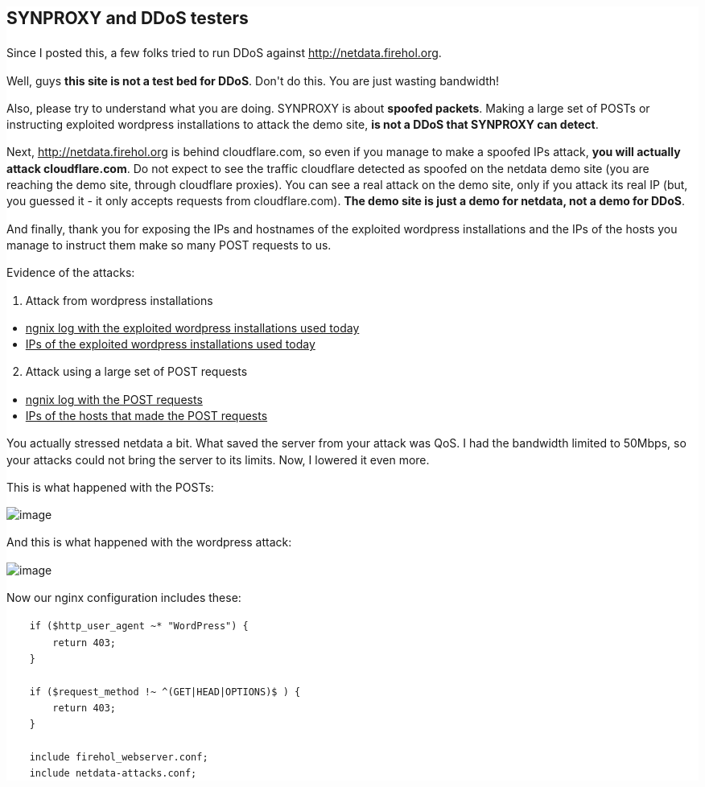 ## SYNPROXY and DDoS testers

Since I posted this, a few folks tried to run DDoS against http://netdata.firehol.org.

Well, guys **this site is not a test bed for DDoS**. Don't do this. You are just wasting bandwidth!

Also, please try to understand what you are doing. SYNPROXY is about **spoofed packets**. Making a large set of POSTs or instructing exploited wordpress installations to attack the demo site, **is not a DDoS that SYNPROXY can detect**.

Next, http://netdata.firehol.org is behind cloudflare.com, so even if you manage to make a spoofed IPs attack, **you will actually attack cloudflare.com**. Do not expect to see the traffic cloudflare detected as spoofed on the netdata demo site (you are reaching the demo site, through cloudflare proxies). You can see a real attack on the demo site, only if you attack its real IP (but, you guessed it - it only accepts requests from cloudflare.com). **The demo site is just a demo for netdata, not a demo for DDoS**.

And finally, thank you for exposing the IPs and hostnames of the exploited wordpress installations and the IPs of the hosts you manage to instruct them make so many POST requests to us.

Evidence of the attacks:

1. Attack from wordpress installations
 - [ngnix log with the exploited wordpress installations used today](https://iplists.firehol.org/netdata-attacks/wordpress_log-20160409-1816.txt)
 - [IPs of the exploited wordpress installations used today](https://iplists.firehol.org/netdata-attacks/wordpress_ips-20160409-1816.txt)

2. Attack using a large set of POST requests
 - [ngnix log with the POST requests](https://iplists.firehol.org/netdata-attacks/post_log-20160409-1456.txt)
 - [IPs of the hosts that made the POST requests](https://iplists.firehol.org/netdata-attacks/post_ips-20160409-1456.txt)

You actually stressed netdata a bit. What saved the server from your attack was QoS. I had the bandwidth limited to 50Mbps, so your attacks could not bring the server to its limits. Now, I lowered it even more.

This is what happened with the POSTs:

![image](https://cloud.githubusercontent.com/assets/2662304/14405861/ea5b9a48-fea0-11e5-8e24-9eb0506943d5.png)

And this is what happened with the wordpress attack:

![image](https://cloud.githubusercontent.com/assets/2662304/14405871/4d4c00de-fea1-11e5-9575-1fa70e8b1d25.png)

Now our nginx configuration includes these:

```
    if ($http_user_agent ~* "WordPress") {
        return 403;
    }

    if ($request_method !~ ^(GET|HEAD|OPTIONS)$ ) {
        return 403;
    }

    include firehol_webserver.conf;
    include netdata-attacks.conf;
```
